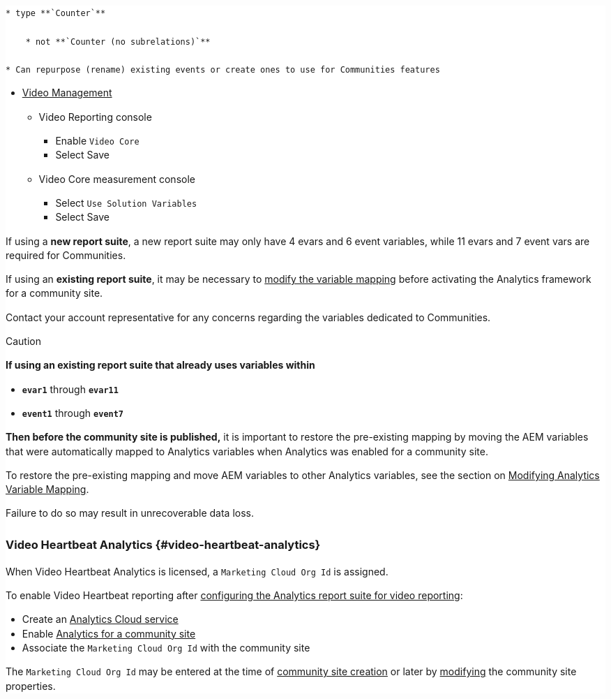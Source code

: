     * type **`Counter`**

        * not **`Counter (no subrelations)`**

    * Can repurpose (rename) existing events or create ones to use for Communities features

* [Video Management](https://experienceleague.adobe.com/docs/media-analytics/using/media-overview.html)

    * Video Reporting console

        * Enable `Video Core`
        * Select Save

    * Video Core measurement console

        * Select `Use Solution Variables`
        * Select Save

If using a **new report suite**, a new report suite may only have 4 evars and 6 event variables, while 11 evars and 7 event vars are required for Communities.

If using an **existing report suite**, it may be necessary to [modify the variable mapping](#modifying-analytics-variable-mapping) before activating the Analytics framework for a community site. 

Contact your account representative for any concerns regarding the variables dedicated to Communities.

>[!CAUTION]
>
>**If using an existing report suite that already uses variables within**
>
>* **`evar1`** through **`evar11`**
>
>* **`event1`** through **`event7`**
>
>**Then before the community site is published,** it is important to restore the pre-existing mapping by moving the AEM variables that were automatically mapped to Analytics variables when Analytics was enabled for a community site.
>
>To restore the pre-existing mapping and move AEM variables to other Analytics variables, see the section on [Modifying Analytics Variable Mapping](#modifying-analytics-variable-mapping).
>
>Failure to do so may result in unrecoverable data loss.

### Video Heartbeat Analytics {#video-heartbeat-analytics}

When Video Heartbeat Analytics is licensed, a `Marketing Cloud Org Id` is assigned.

To enable Video Heartbeat reporting after [configuring the Analytics report suite for video reporting](#adobe-analytics-report-suite-for-video-reporting):

* Create an [Analytics Cloud service](#aem-analytics-cloud-service-configuration)
* Enable [Analytics for a community site](#enable-analytics-for-a-community-site)
* Associate the `Marketing Cloud Org Id` with the community site

The `Marketing Cloud Org Id` may be entered at the time of [community site creation](/help/communities/sites-console.md) or later by [modifying](/help/communities/sites-console.md#modifying-site-properties) the community site properties.
